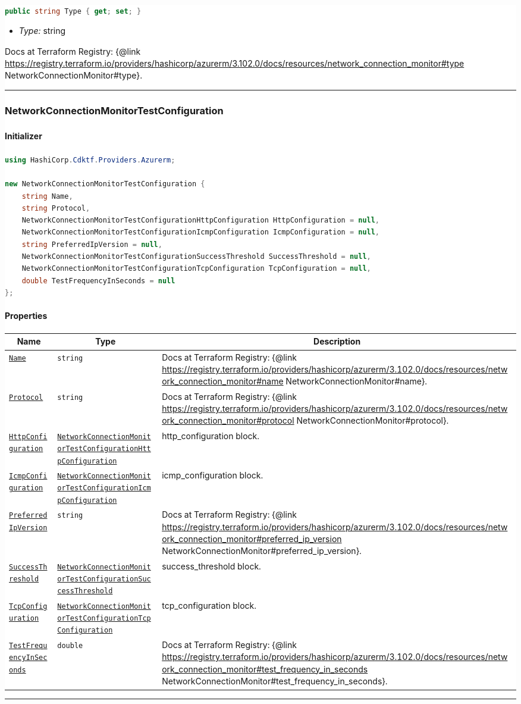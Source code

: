 ```csharp
public string Type { get; set; }
```

- *Type:* string

Docs at Terraform Registry: {@link https://registry.terraform.io/providers/hashicorp/azurerm/3.102.0/docs/resources/network_connection_monitor#type NetworkConnectionMonitor#type}.

---

### NetworkConnectionMonitorTestConfiguration <a name="NetworkConnectionMonitorTestConfiguration" id="@cdktf/provider-azurerm.networkConnectionMonitor.NetworkConnectionMonitorTestConfiguration"></a>

#### Initializer <a name="Initializer" id="@cdktf/provider-azurerm.networkConnectionMonitor.NetworkConnectionMonitorTestConfiguration.Initializer"></a>

```csharp
using HashiCorp.Cdktf.Providers.Azurerm;

new NetworkConnectionMonitorTestConfiguration {
    string Name,
    string Protocol,
    NetworkConnectionMonitorTestConfigurationHttpConfiguration HttpConfiguration = null,
    NetworkConnectionMonitorTestConfigurationIcmpConfiguration IcmpConfiguration = null,
    string PreferredIpVersion = null,
    NetworkConnectionMonitorTestConfigurationSuccessThreshold SuccessThreshold = null,
    NetworkConnectionMonitorTestConfigurationTcpConfiguration TcpConfiguration = null,
    double TestFrequencyInSeconds = null
};
```

#### Properties <a name="Properties" id="Properties"></a>

| **Name** | **Type** | **Description** |
| --- | --- | --- |
| <code><a href="#@cdktf/provider-azurerm.networkConnectionMonitor.NetworkConnectionMonitorTestConfiguration.property.name">Name</a></code> | <code>string</code> | Docs at Terraform Registry: {@link https://registry.terraform.io/providers/hashicorp/azurerm/3.102.0/docs/resources/network_connection_monitor#name NetworkConnectionMonitor#name}. |
| <code><a href="#@cdktf/provider-azurerm.networkConnectionMonitor.NetworkConnectionMonitorTestConfiguration.property.protocol">Protocol</a></code> | <code>string</code> | Docs at Terraform Registry: {@link https://registry.terraform.io/providers/hashicorp/azurerm/3.102.0/docs/resources/network_connection_monitor#protocol NetworkConnectionMonitor#protocol}. |
| <code><a href="#@cdktf/provider-azurerm.networkConnectionMonitor.NetworkConnectionMonitorTestConfiguration.property.httpConfiguration">HttpConfiguration</a></code> | <code><a href="#@cdktf/provider-azurerm.networkConnectionMonitor.NetworkConnectionMonitorTestConfigurationHttpConfiguration">NetworkConnectionMonitorTestConfigurationHttpConfiguration</a></code> | http_configuration block. |
| <code><a href="#@cdktf/provider-azurerm.networkConnectionMonitor.NetworkConnectionMonitorTestConfiguration.property.icmpConfiguration">IcmpConfiguration</a></code> | <code><a href="#@cdktf/provider-azurerm.networkConnectionMonitor.NetworkConnectionMonitorTestConfigurationIcmpConfiguration">NetworkConnectionMonitorTestConfigurationIcmpConfiguration</a></code> | icmp_configuration block. |
| <code><a href="#@cdktf/provider-azurerm.networkConnectionMonitor.NetworkConnectionMonitorTestConfiguration.property.preferredIpVersion">PreferredIpVersion</a></code> | <code>string</code> | Docs at Terraform Registry: {@link https://registry.terraform.io/providers/hashicorp/azurerm/3.102.0/docs/resources/network_connection_monitor#preferred_ip_version NetworkConnectionMonitor#preferred_ip_version}. |
| <code><a href="#@cdktf/provider-azurerm.networkConnectionMonitor.NetworkConnectionMonitorTestConfiguration.property.successThreshold">SuccessThreshold</a></code> | <code><a href="#@cdktf/provider-azurerm.networkConnectionMonitor.NetworkConnectionMonitorTestConfigurationSuccessThreshold">NetworkConnectionMonitorTestConfigurationSuccessThreshold</a></code> | success_threshold block. |
| <code><a href="#@cdktf/provider-azurerm.networkConnectionMonitor.NetworkConnectionMonitorTestConfiguration.property.tcpConfiguration">TcpConfiguration</a></code> | <code><a href="#@cdktf/provider-azurerm.networkConnectionMonitor.NetworkConnectionMonitorTestConfigurationTcpConfiguration">NetworkConnectionMonitorTestConfigurationTcpConfiguration</a></code> | tcp_configuration block. |
| <code><a href="#@cdktf/provider-azurerm.networkConnectionMonitor.NetworkConnectionMonitorTestConfiguration.property.testFrequencyInSeconds">TestFrequencyInSeconds</a></code> | <code>double</code> | Docs at Terraform Registry: {@link https://registry.terraform.io/providers/hashicorp/azurerm/3.102.0/docs/resources/network_connection_monitor#test_frequency_in_seconds NetworkConnectionMonitor#test_frequency_in_seconds}. |

---

